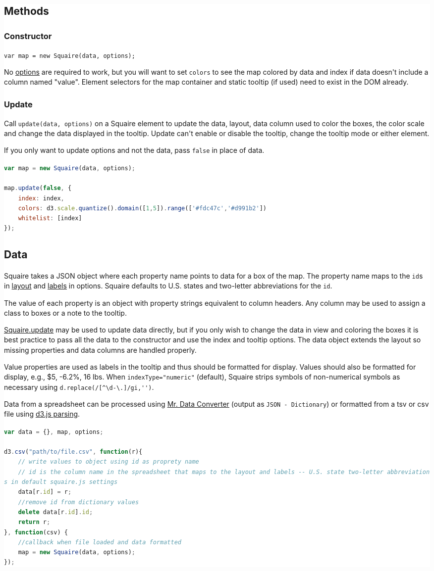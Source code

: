 ## Methods

### Constructor

```
var map = new Squaire(data, options);
```

No [options](#options) are required to work, but you will want to set `colors` to see the map colored by data and index if data doesn't include a column named "value". Element selectors for the map container and static tooltip (if used) need to exist in the DOM already.

### Update

Call `update(data, options)` on a Squaire element to update the data, layout, data column used to color the boxes, the color scale and change the data displayed in the tooltip. Update can't enable or disable the tooltip, change the tooltip mode or either element.

If you only want to update options and not the data, pass `false` in place of data.

```javascript
var map = new Squaire(data, options);

map.update(false, {
	index: index,
	colors: d3.scale.quantize().domain([1,5]).range(['#fdc47c','#d991b2'])
	whitelist: [index]
});
```

## Data

Squaire takes a JSON object where each property name points to data for a box of the map. The property name maps to the `id`s in [layout](#layout) and [labels](#other-layouts) in options. Squaire defaults to U.S. states and two-letter abbreviations for the `id`.

The value of each property is an object with property strings equivalent to column headers. Any column may be used to assign a class to boxes or a note to the tooltip.

[Squaire.update](#update) may be used to update data directly, but if you only wish to change the data in view and coloring the boxes it is best practice to pass all the data to the constructor and use the index and tooltip options. The data object extends the layout so missing properties and data columns are handled properly.

Value properties are used as labels in the tooltip and thus should be formatted for display. Values should also be formatted for display, e.g., $5, -6.2%, 16 lbs. When `indexType="numeric"` (default), Squaire strips symbols of non-numerical symbols as necessary using `d.replace(/[^\d-\.]/gi,'')`. 

Data from a spreadsheet can be processed using [Mr. Data Converter](https://shancarter.github.io/mr-data-converter/) (output as `JSON - Dictionary`) or formatted from a tsv or csv file using [d3.js parsing](https://github.com/mbostock/d3/wiki/CSV).

```javascript
var data = {}, map, options;

d3.csv("path/to/file.csv", function(r){
	// write values to object using id as proprety name
	// id is the column name in the spreadsheet that maps to the layout and labels -- U.S. state two-letter abbreviations in default squaire.js settings
	data[r.id] = r;
	//remove id from dictionary values
	delete data[r.id].id; 
	return r;
}, function(csv) {
	//callback when file loaded and data formatted
	map = new Squaire(data, options);
});
```